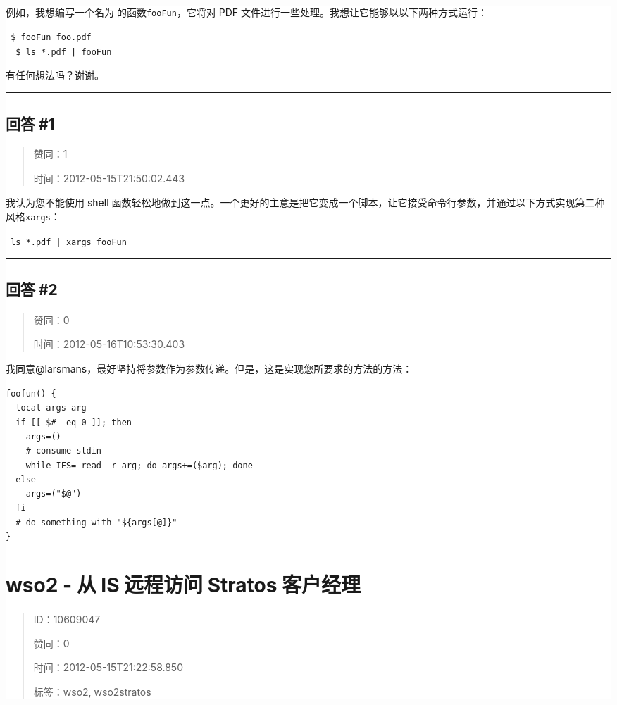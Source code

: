 例如，我想编写一个名为 的函数`fooFun`，它将对 PDF 文件进行一些处理。我想让它能够以以下两种方式运行：

```
 $ fooFun foo.pdf
  $ ls *.pdf | fooFun 
```

有任何想法吗？谢谢。

* * *

## 回答 #1

> 赞同：1
> 
> 时间：2012-05-15T21:50:02.443

我认为您不能使用 shell 函数轻松地做到这一点。一个更好的主意是把它变成一个脚本，让它接受命令行参数，并通过以下方式实现第二种风格`xargs`：

```
 ls *.pdf | xargs fooFun 
```

* * *

## 回答 #2

> 赞同：0
> 
> 时间：2012-05-16T10:53:30.403

我同意@larsmans，最好坚持将参数作为参数传递。但是，这是实现您所要求的方法的方法：

```
foofun() {
  local args arg 
  if [[ $# -eq 0 ]]; then
    args=()
    # consume stdin
    while IFS= read -r arg; do args+=($arg); done
  else
    args=("$@")
  fi
  # do something with "${args[@]}"
} 
```

# wso2 - 从 IS 远程访问 Stratos 客户经理

> ID：10609047
> 
> 赞同：0
> 
> 时间：2012-05-15T21:22:58.850
> 
> 标签：wso2, wso2stratos
